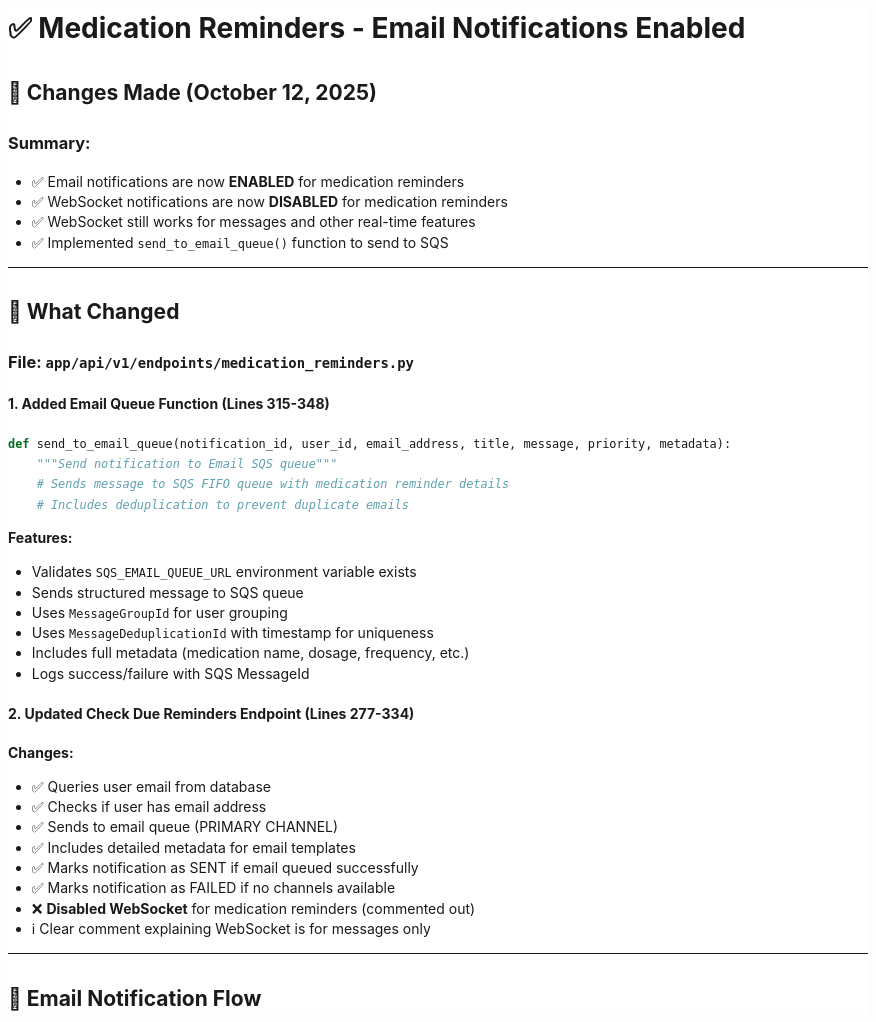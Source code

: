 # ✅ Medication Reminders - Email Notifications Enabled

## 📝 Changes Made (October 12, 2025)

### **Summary:**
- ✅ Email notifications are now **ENABLED** for medication reminders
- ✅ WebSocket notifications are now **DISABLED** for medication reminders
- ✅ WebSocket still works for messages and other real-time features
- ✅ Implemented `send_to_email_queue()` function to send to SQS

---

## 🔄 What Changed

### **File: `app/api/v1/endpoints/medication_reminders.py`**

#### **1. Added Email Queue Function** (Lines 315-348)
```python
def send_to_email_queue(notification_id, user_id, email_address, title, message, priority, metadata):
    """Send notification to Email SQS queue"""
    # Sends message to SQS FIFO queue with medication reminder details
    # Includes deduplication to prevent duplicate emails
```

**Features:**
- Validates `SQS_EMAIL_QUEUE_URL` environment variable exists
- Sends structured message to SQS queue
- Uses `MessageGroupId` for user grouping
- Uses `MessageDeduplicationId` with timestamp for uniqueness
- Includes full metadata (medication name, dosage, frequency, etc.)
- Logs success/failure with SQS MessageId

#### **2. Updated Check Due Reminders Endpoint** (Lines 277-334)
**Changes:**
- ✅ Queries user email from database
- ✅ Checks if user has email address
- ✅ Sends to email queue (PRIMARY CHANNEL)
- ✅ Includes detailed metadata for email templates
- ✅ Marks notification as SENT if email queued successfully
- ✅ Marks notification as FAILED if no channels available
- ❌ **Disabled WebSocket** for medication reminders (commented out)
- ℹ️ Clear comment explaining WebSocket is for messages only

---

## 📧 Email Notification Flow
